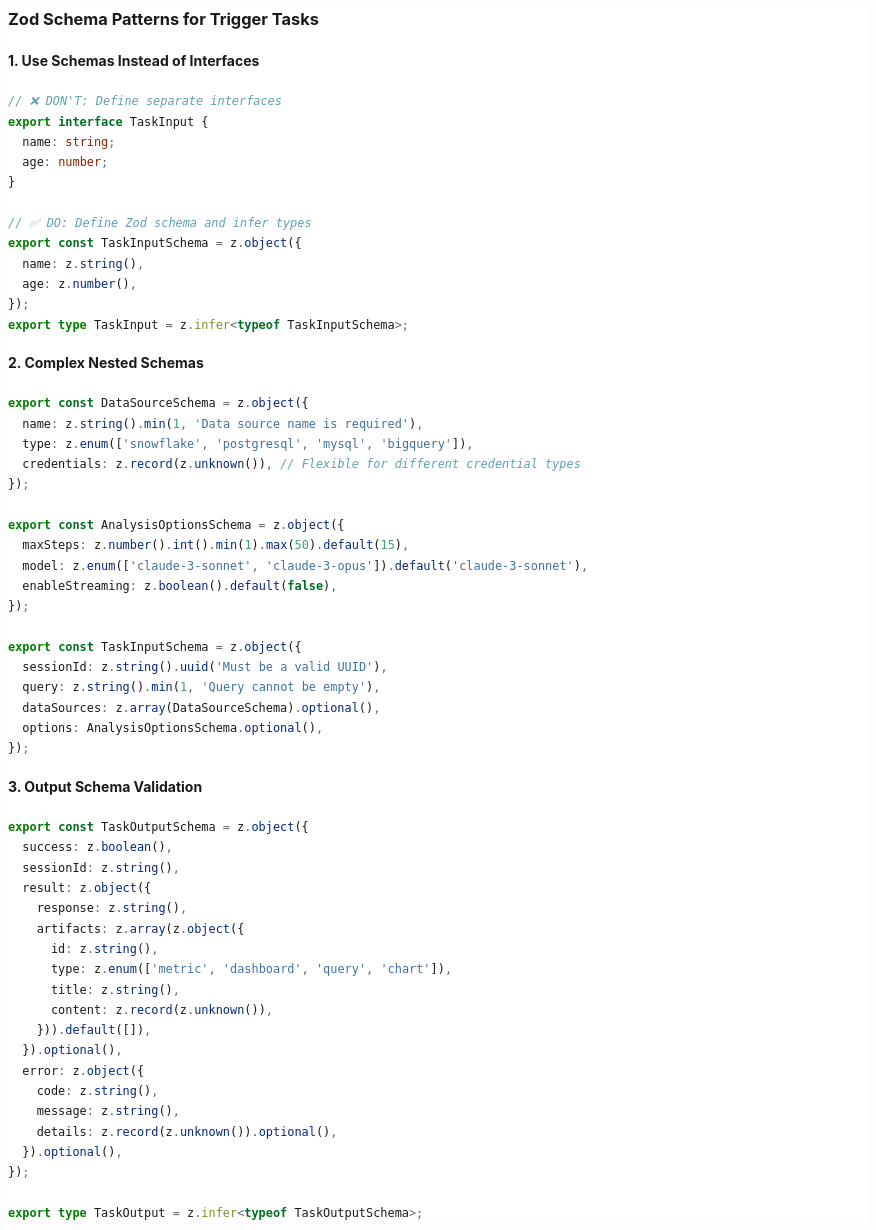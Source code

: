 ### Zod Schema Patterns for Trigger Tasks

#### 1. Use Schemas Instead of Interfaces
```typescript
// ❌ DON'T: Define separate interfaces
export interface TaskInput {
  name: string;
  age: number;
}

// ✅ DO: Define Zod schema and infer types
export const TaskInputSchema = z.object({
  name: z.string(),
  age: z.number(),
});
export type TaskInput = z.infer<typeof TaskInputSchema>;
```

#### 2. Complex Nested Schemas
```typescript
export const DataSourceSchema = z.object({
  name: z.string().min(1, 'Data source name is required'),
  type: z.enum(['snowflake', 'postgresql', 'mysql', 'bigquery']),
  credentials: z.record(z.unknown()), // Flexible for different credential types
});

export const AnalysisOptionsSchema = z.object({
  maxSteps: z.number().int().min(1).max(50).default(15),
  model: z.enum(['claude-3-sonnet', 'claude-3-opus']).default('claude-3-sonnet'),
  enableStreaming: z.boolean().default(false),
});

export const TaskInputSchema = z.object({
  sessionId: z.string().uuid('Must be a valid UUID'),
  query: z.string().min(1, 'Query cannot be empty'),
  dataSources: z.array(DataSourceSchema).optional(),
  options: AnalysisOptionsSchema.optional(),
});
```

#### 3. Output Schema Validation
```typescript
export const TaskOutputSchema = z.object({
  success: z.boolean(),
  sessionId: z.string(),
  result: z.object({
    response: z.string(),
    artifacts: z.array(z.object({
      id: z.string(),
      type: z.enum(['metric', 'dashboard', 'query', 'chart']),
      title: z.string(),
      content: z.record(z.unknown()),
    })).default([]),
  }).optional(),
  error: z.object({
    code: z.string(),
    message: z.string(),
    details: z.record(z.unknown()).optional(),
  }).optional(),
});

export type TaskOutput = z.infer<typeof TaskOutputSchema>;
```
